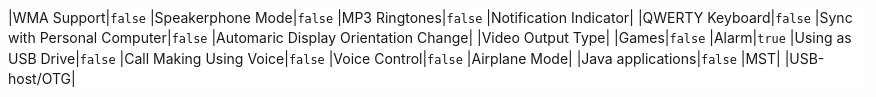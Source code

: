 |WMA Support|`false`
|Speakerphone Mode|`false`
|MP3 Ringtones|`false`
|Notification Indicator|
|QWERTY Keyboard|`false`
|Sync with Personal Computer|`false`
|Automaric Display Orientation Change|
|Video Output Type|
|Games|`false`
|Alarm|`true`
|Using as USB Drive|`false`
|Call Making Using Voice|`false`
|Voice Control|`false`
|Airplane Mode|
|Java applications|`false`
|MST|
|USB-host/OTG|
